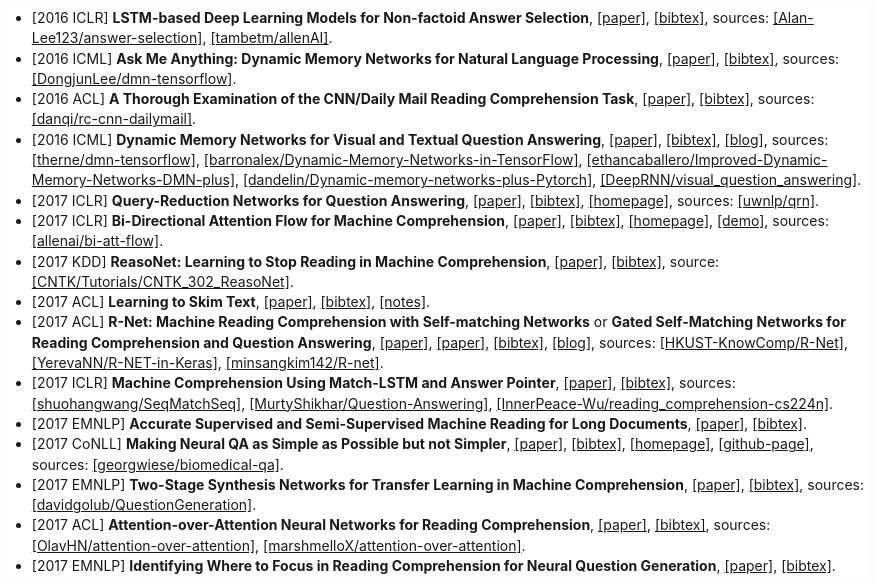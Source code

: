 - [2016 ICLR] **LSTM-based Deep Learning Models for Non-factoid Answer Selection**, [[paper]](https://arxiv.org/pdf/1511.04108.pdf), [[bibtex]](/Bibtex/LSTM-based%20Deep%20Learning%20Models%20for%20Non-factoid%20Answer%20Selection.bib), sources: [[Alan-Lee123/answer-selection]](https://github.com/Alan-Lee123/answer-selection), [[tambetm/allenAI]](https://github.com/tambetm/allenAI).
- [2016 ICML] **Ask Me Anything: Dynamic Memory Networks for Natural Language Processing**, [[paper]](http://proceedings.mlr.press/v48/kumar16.pdf), [[bibtex]](/Bibtex/Ask%20Me%20Anything.bib), sources: [[DongjunLee/dmn-tensorflow]](https://github.com/DongjunLee/dmn-tensorflow).
- [2016 ACL] **A Thorough Examination of the CNN/Daily Mail Reading Comprehension Task**, [[paper]](https://www.aclweb.org/anthology/P16-1223.pdf), [[bibtex]](https://www.aclweb.org/anthology/P16-1223.bib), sources: [[danqi/rc-cnn-dailymail]](https://github.com/danqi/rc-cnn-dailymail).
- [2016 ICML] **Dynamic Memory Networks for Visual and Textual Question Answering**, [[paper]](http://proceedings.mlr.press/v48/xiong16.pdf), [[bibtex]](/Bibtex/Dynamic%20Memory%20Networks%20for%20Visual%20and%20Textual%20Question%20Answering.bib), [[blog]](https://yerevann.github.io/2016/02/05/implementing-dynamic-memory-networks/), sources: [[therne/dmn-tensorflow]](https://github.com/therne/dmn-tensorflow), [[barronalex/Dynamic-Memory-Networks-in-TensorFlow]](https://github.com/barronalex/Dynamic-Memory-Networks-in-TensorFlow), [[ethancaballero/Improved-Dynamic-Memory-Networks-DMN-plus]](https://github.com/ethancaballero/Improved-Dynamic-Memory-Networks-DMN-plus), [[dandelin/Dynamic-memory-networks-plus-Pytorch]](https://github.com/dandelin/Dynamic-memory-networks-plus-Pytorch), [[DeepRNN/visual_question_answering]](https://github.com/DeepRNN/visual_question_answering).
- [2017 ICLR] **Query-Reduction Networks for Question Answering**, [[paper]](https://arxiv.org/pdf/1606.04582.pdf), [[bibtex]](/Bibtex/Query-Reduction%20Networks%20for%20Question%20Answering.bib), [[homepage]](http://uwnlp.github.io/qrn/), sources: [[uwnlp/qrn]](https://github.com/uwnlp/qrn).
- [2017 ICLR] **Bi-Directional Attention Flow for Machine Comprehension**, [[paper]](https://arxiv.org/pdf/1611.01603.pdf), [[bibtex]](/Bibtex/Bi-Directional%20Attention%20Flow%20for%20Machine%20Comprehension.bib), [[homepage]](https://allenai.github.io/bi-att-flow/), [[demo]](http://allgood.cs.washington.edu:1995), sources: [[allenai/bi-att-flow]](https://github.com/allenai/bi-att-flow).
- [2017 KDD] **ReasoNet: Learning to Stop Reading in Machine Comprehension**, [[paper]](https://arxiv.org/pdf/1609.05284.pdf), [[bibtex]](/Bibtex/ReasoNet%20-%20Learning%20to%20Stop%20Reading%20in%20Machine%20Comprehension.bib), source: [[CNTK/Tutorials/CNTK_302_ReasoNet]](https://github.com/Microsoft/CNTK/blob/penhe/reasonet_tutorial/Tutorials/CNTK_302_ReasoNet.ipynb).
- [2017 ACL] **Learning to Skim Text**, [[paper]](https://www.aclweb.org/anthology/P17-1172.pdf), [[bibtex]](https://www.aclweb.org/anthology/P17-1172.bib), [[notes]](https://zhuanlan.zhihu.com/p/30555359).
- [2017 ACL] **R-Net: Machine Reading Comprehension with Self-matching Networks** or **Gated Self-Matching Networks for Reading Comprehension and Question Answering**, [[paper]](https://www.microsoft.com/en-us/research/wp-content/uploads/2017/05/r-net.pdf), [[paper]](https://www.aclweb.org/anthology/P17-1018.pdf), [[bibtex]](https://www.aclweb.org/anthology/P17-1018.bib), [[blog]](http://yerevann.github.io/2017/08/25/challenges-of-reproducing-r-net-neural-network-using-keras/), sources: [[HKUST-KnowComp/R-Net]](https://github.com/HKUST-KnowComp/R-Net), [[YerevaNN/R-NET-in-Keras]](https://github.com/YerevaNN/R-NET-in-Keras), [[minsangkim142/R-net]](https://github.com/minsangkim142/R-net).
- [2017 ICLR] **Machine Comprehension Using Match-LSTM and Answer Pointer**, [[paper]](https://arxiv.org/pdf/1608.07905.pdf), [[bibtex]](/Bibtex/Machine%20Comprehension%20Using%20Match-LSTM%20and%20Answer%20Pointer.bib), sources: [[shuohangwang/SeqMatchSeq]](https://github.com/shuohangwang/SeqMatchSeq), [[MurtyShikhar/Question-Answering]](https://github.com/MurtyShikhar/Question-Answering), [[InnerPeace-Wu/reading_comprehension-cs224n]](https://github.com/InnerPeace-Wu/reading_comprehension-cs224n).
- [2017 EMNLP] **Accurate Supervised and Semi-Supervised Machine Reading for Long Documents**, [[paper]](http://aclweb.org/anthology/D17-1214), [[bibtex]](/Bibtex/Accurate%20Supervised%20and%20Semi-Supervised%20Machine%20Reading%20for%20Long%20Documents.bib).
- [2017 CoNLL] **Making Neural QA as Simple as Possible but not Simpler**, [[paper]](https://www.aclweb.org/anthology/K17-1028.pdf), [[bibtex]](https://www.aclweb.org/anthology/K17-1028.bib), [[homepage]](https://dirkweissenborn.github.io/publications.html), [[github-page]](https://github.com/georgwiese), sources: [[georgwiese/biomedical-qa]](https://github.com/georgwiese/biomedical-qa).
- [2017 EMNLP] **Two-Stage Synthesis Networks for Transfer Learning in Machine Comprehension**, [[paper]](https://www.aclweb.org/anthology/D17-1087.pdf), [[bibtex]](https://www.aclweb.org/anthology/D17-1087.bib), sources: [[davidgolub/QuestionGeneration]](https://github.com/davidgolub/QuestionGeneration).
- [2017 ACL] **Attention-over-Attention Neural Networks for Reading Comprehension**, [[paper]](https://www.aclweb.org/anthology/P17-1055.pdf), [[bibtex]](https://www.aclweb.org/anthology/P17-1055.bib), sources: [[OlavHN/attention-over-attention]](https://github.com/OlavHN/attention-over-attention), [[marshmelloX/attention-over-attention]](https://github.com/marshmelloX/attention-over-attention).
- [2017 EMNLP] **Identifying Where to Focus in Reading Comprehension for Neural Question Generation**, [[paper]](https://www.aclweb.org/anthology/D17-1219.pdf), [[bibtex]](/Bibtex/Identifying%20Where%20to%20Focus%20in%20Reading%20Comprehension%20for%20Neural%20Question%20Generation.bib).